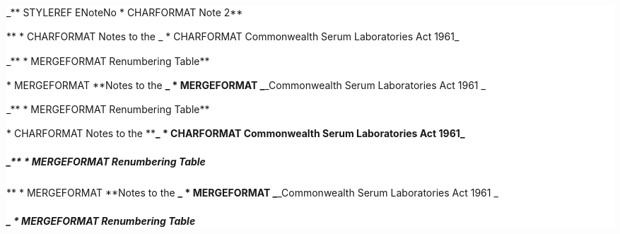 _** STYLEREF  ENoteNo \* CHARFORMAT Note 2**

**  \* CHARFORMAT Notes to the _  \* CHARFORMAT Commonwealth Serum Laboratories Act 1961_

_**  \* MERGEFORMAT Renumbering Table**

  \* MERGEFORMAT **Notes to the **_  \* MERGEFORMAT _**_Commonwealth Serum Laboratories Act 1961  _

_**  \* MERGEFORMAT Renumbering Table**

  \* CHARFORMAT Notes to the ****_  \* CHARFORMAT Commonwealth Serum Laboratories Act 1961_**

##### _**  \* MERGEFORMAT Renumbering Table

**  \* MERGEFORMAT **Notes to the **_  \* MERGEFORMAT _**_Commonwealth Serum Laboratories Act 1961  _

##### _  \* MERGEFORMAT Renumbering Table

